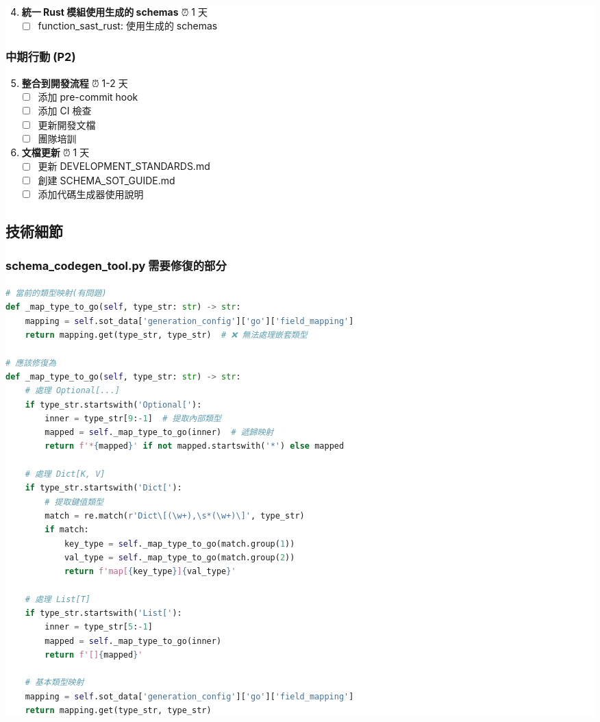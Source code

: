 4. **統一 Rust 模組使用生成的 schemas** ⏰ 1 天
   - [ ] function_sast_rust: 使用生成的 schemas

### 中期行動 (P2)

5. **整合到開發流程** ⏰ 1-2 天
   - [ ] 添加 pre-commit hook
   - [ ] 添加 CI 檢查
   - [ ] 更新開發文檔
   - [ ] 團隊培訓

6. **文檔更新** ⏰ 1 天
   - [ ] 更新 DEVELOPMENT_STANDARDS.md
   - [ ] 創建 SCHEMA_SOT_GUIDE.md
   - [ ] 添加代碼生成器使用說明

## 技術細節

### schema_codegen_tool.py 需要修復的部分

```python
# 當前的類型映射(有問題)
def _map_type_to_go(self, type_str: str) -> str:
    mapping = self.sot_data['generation_config']['go']['field_mapping']
    return mapping.get(type_str, type_str)  # ❌ 無法處理嵌套類型

# 應該修復為
def _map_type_to_go(self, type_str: str) -> str:
    # 處理 Optional[...]
    if type_str.startswith('Optional['):
        inner = type_str[9:-1]  # 提取內部類型
        mapped = self._map_type_to_go(inner)  # 遞歸映射
        return f'*{mapped}' if not mapped.startswith('*') else mapped
    
    # 處理 Dict[K, V]
    if type_str.startswith('Dict['):
        # 提取鍵值類型
        match = re.match(r'Dict\[(\w+),\s*(\w+)\]', type_str)
        if match:
            key_type = self._map_type_to_go(match.group(1))
            val_type = self._map_type_to_go(match.group(2))
            return f'map[{key_type}]{val_type}'
    
    # 處理 List[T]
    if type_str.startswith('List['):
        inner = type_str[5:-1]
        mapped = self._map_type_to_go(inner)
        return f'[]{mapped}'
    
    # 基本類型映射
    mapping = self.sot_data['generation_config']['go']['field_mapping']
    return mapping.get(type_str, type_str)
```
